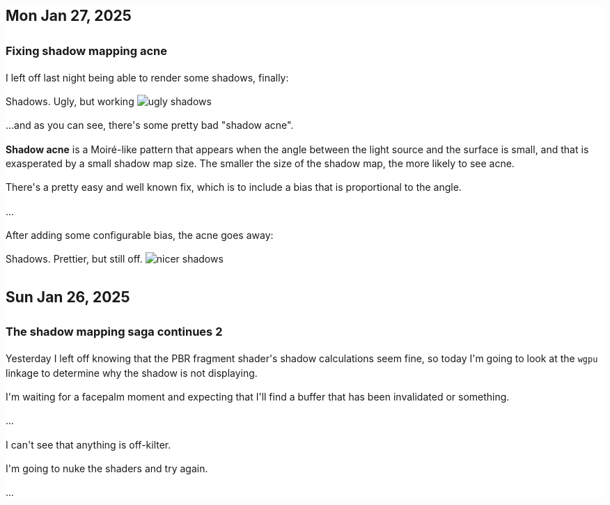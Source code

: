 ## Mon Jan 27, 2025

### Fixing shadow mapping acne

I left off last night being able to render some shadows, finally:

<div class="image">
    <label>Shadows. Ugly, but working</label>
    <img
        width="750vw"
        src="https://renderling.xyz/uploads/1737934743/shadow_mapping_sanity_stage_render.png"
        alt="ugly shadows" />
</div>

...and as you can see, there's some pretty bad "shadow acne".


**Shadow acne** is a Moiré-like pattern that appears when the angle between the light source 
and the surface is small, and that is exasperated by a small shadow map size. The smaller 
the size of the shadow map, the more likely to see acne.

There's a pretty easy and well known fix, which is to include a bias that is proportional to the angle.

...

After adding some configurable bias, the acne goes away:

<div class="image">
    <label>Shadows. Prettier, but still off.</label>
    <img
        width="750vw"
        src="https://renderling.xyz/uploads/1738006340/shadow_mapping_sanity_stage_render.png"
        alt="nicer shadows" />
</div>

## Sun Jan 26, 2025

### The shadow mapping saga continues 2

Yesterday I left off knowing that the PBR fragment shader's shadow calculations 
seem fine, so today I'm going to look at the `wgpu` linkage to determine why the 
shadow is not displaying.

I'm waiting for a facepalm moment and expecting that I'll find a buffer that has 
been invalidated or something.

...

I can't see that anything is off-kilter.

I'm going to nuke the shaders and try again.

...
